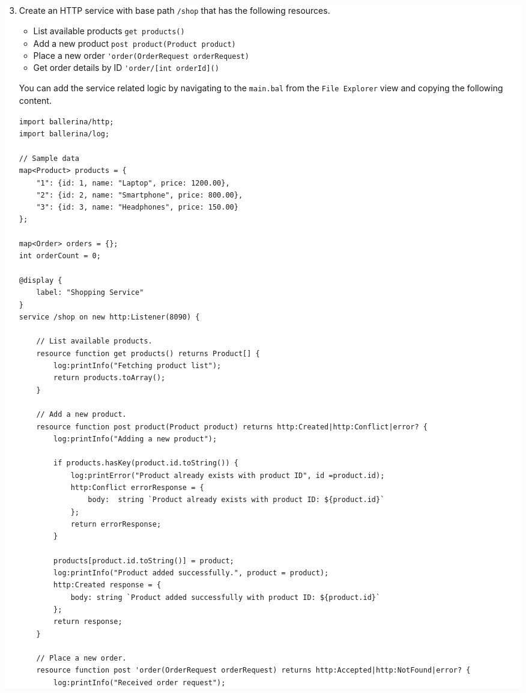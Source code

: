 3. Create an HTTP service with base path `/shop` that has the following resources.
    - List available products `get products()`
    - Add a new product `post product(Product product)`
    - Place a new order `'order(OrderRequest orderRequest)`
    - Get order details by ID `'order/[int orderId]()`

    You can add the service related logic by navigating to the `main.bal` from the `File Explorer` view and copying the following content. 

    ```
    import ballerina/http;
    import ballerina/log;

    // Sample data
    map<Product> products = {
        "1": {id: 1, name: "Laptop", price: 1200.00},
        "2": {id: 2, name: "Smartphone", price: 800.00},
        "3": {id: 3, name: "Headphones", price: 150.00}
    };

    map<Order> orders = {};
    int orderCount = 0;

    @display {
        label: "Shopping Service"
    }
    service /shop on new http:Listener(8090) {

        // List available products.
        resource function get products() returns Product[] {
            log:printInfo("Fetching product list");
            return products.toArray();
        }

        // Add a new product.
        resource function post product(Product product) returns http:Created|http:Conflict|error? {
            log:printInfo("Adding a new product");

            if products.hasKey(product.id.toString()) {
                log:printError("Product already exists with product ID", id =product.id);
                http:Conflict errorResponse = {
                    body:  string `Product already exists with product ID: ${product.id}`
                };
                return errorResponse;
            }

            products[product.id.toString()] = product;
            log:printInfo("Product added successfully.", product = product);
            http:Created response = {
                body: string `Product added successfully with product ID: ${product.id}`
            };
            return response;   
        }

        // Place a new order.
        resource function post 'order(OrderRequest orderRequest) returns http:Accepted|http:NotFound|error? {
            log:printInfo("Received order request");
